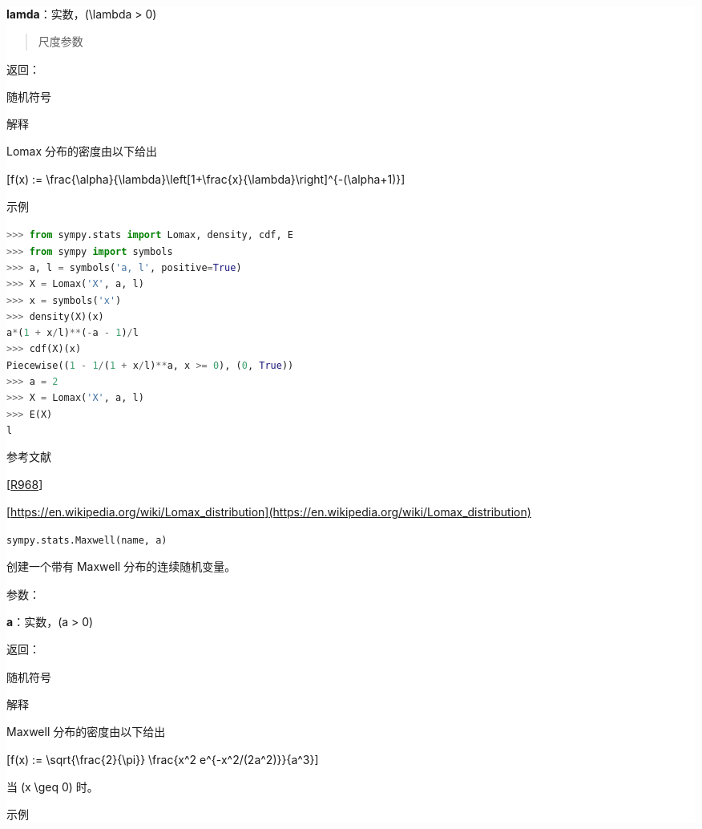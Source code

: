 **lamda**：实数，\(\lambda > 0\)

> 尺度参数

返回：

随机符号

解释

Lomax 分布的密度由以下给出

\[f(x) := \frac{\alpha}{\lambda}\left[1+\frac{x}{\lambda}\right]^{-(\alpha+1)}\]

示例

```py
>>> from sympy.stats import Lomax, density, cdf, E
>>> from sympy import symbols
>>> a, l = symbols('a, l', positive=True)
>>> X = Lomax('X', a, l)
>>> x = symbols('x')
>>> density(X)(x)
a*(1 + x/l)**(-a - 1)/l
>>> cdf(X)(x)
Piecewise((1 - 1/(1 + x/l)**a, x >= 0), (0, True))
>>> a = 2
>>> X = Lomax('X', a, l)
>>> E(X)
l 
```

参考文献

[[R968](#id73)]

[https://en.wikipedia.org/wiki/Lomax_distribution](https://en.wikipedia.org/wiki/Lomax_distribution)

```py
sympy.stats.Maxwell(name, a)
```

创建一个带有 Maxwell 分布的连续随机变量。

参数：

**a**：实数，\(a > 0\)

返回：

随机符号

解释

Maxwell 分布的密度由以下给出

\[f(x) := \sqrt{\frac{2}{\pi}} \frac{x^2 e^{-x^2/(2a^2)}}{a^3}\]

当 \(x \geq 0\) 时。

示例
